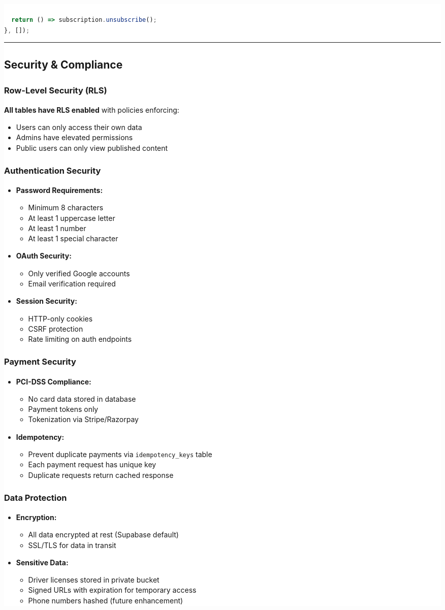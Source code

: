 ```typescript
  
  return () => subscription.unsubscribe();
}, []);
```

---

## Security & Compliance

### Row-Level Security (RLS)

**All tables have RLS enabled** with policies enforcing:
- Users can only access their own data
- Admins have elevated permissions
- Public users can only view published content

### Authentication Security

- **Password Requirements:**
  - Minimum 8 characters
  - At least 1 uppercase letter
  - At least 1 number
  - At least 1 special character

- **OAuth Security:**
  - Only verified Google accounts
  - Email verification required

- **Session Security:**
  - HTTP-only cookies
  - CSRF protection
  - Rate limiting on auth endpoints

### Payment Security

- **PCI-DSS Compliance:**
  - No card data stored in database
  - Payment tokens only
  - Tokenization via Stripe/Razorpay

- **Idempotency:**
  - Prevent duplicate payments via `idempotency_keys` table
  - Each payment request has unique key
  - Duplicate requests return cached response

### Data Protection

- **Encryption:**
  - All data encrypted at rest (Supabase default)
  - SSL/TLS for data in transit

- **Sensitive Data:**
  - Driver licenses stored in private bucket
  - Signed URLs with expiration for temporary access
  - Phone numbers hashed (future enhancement)
